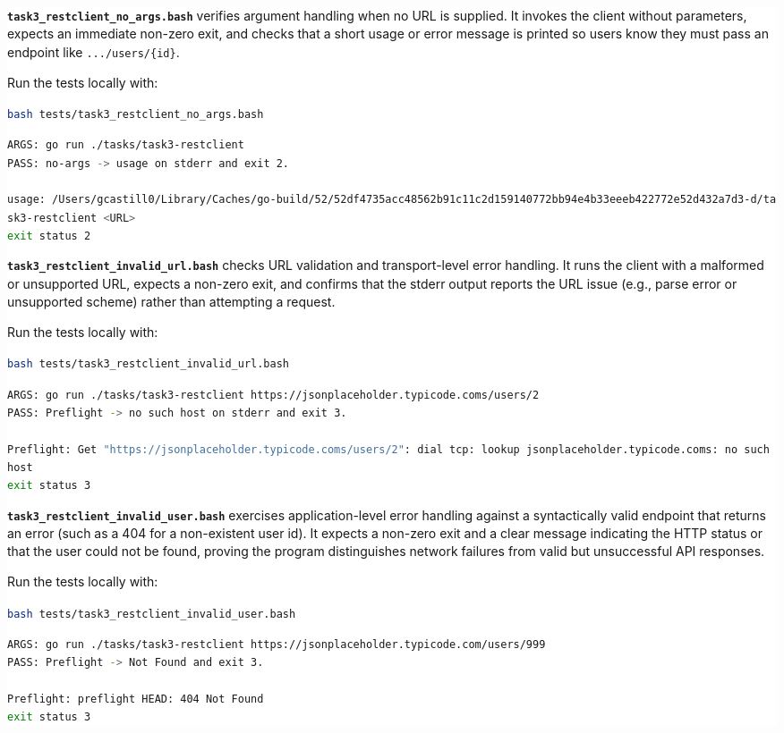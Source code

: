 **`task3_restclient_no_args.bash`** verifies argument handling when no URL is supplied. It invokes the client without parameters, expects an immediate non-zero exit, and checks that a short usage or error message is printed so users know they must pass an endpoint like `.../users/{id}`.

Run the tests locally with:

```bash
bash tests/task3_restclient_no_args.bash
```

```bash
ARGS: go run ./tasks/task3-restclient
PASS: no-args -> usage on stderr and exit 2.

usage: /Users/gcastill0/Library/Caches/go-build/52/52df4735acc48562b91c11c2d159140772bb94e4b33eeeb422772e52d432a7d3-d/task3-restclient <URL>
exit status 2
```

**`task3_restclient_invalid_url.bash`** checks URL validation and transport-level error handling. It runs the client with a malformed or unsupported URL, expects a non-zero exit, and confirms that the stderr output reports the URL issue (e.g., parse error or unsupported scheme) rather than attempting a request.

Run the tests locally with:

```bash
bash tests/task3_restclient_invalid_url.bash
```

```bash
ARGS: go run ./tasks/task3-restclient https://jsonplaceholder.typicode.coms/users/2
PASS: Preflight -> no such host on stderr and exit 3.

Preflight: Get "https://jsonplaceholder.typicode.coms/users/2": dial tcp: lookup jsonplaceholder.typicode.coms: no such host
exit status 3
```


**`task3_restclient_invalid_user.bash`** exercises application-level error handling against a syntactically valid endpoint that returns an error (such as a 404 for a non-existent user id). It expects a non-zero exit and a clear message indicating the HTTP status or that the user could not be found, proving the program distinguishes network failures from valid but unsuccessful API responses.

Run the tests locally with:

```bash
bash tests/task3_restclient_invalid_user.bash
```

```bash
ARGS: go run ./tasks/task3-restclient https://jsonplaceholder.typicode.com/users/999
PASS: Preflight -> Not Found and exit 3.

Preflight: preflight HEAD: 404 Not Found
exit status 3
```
